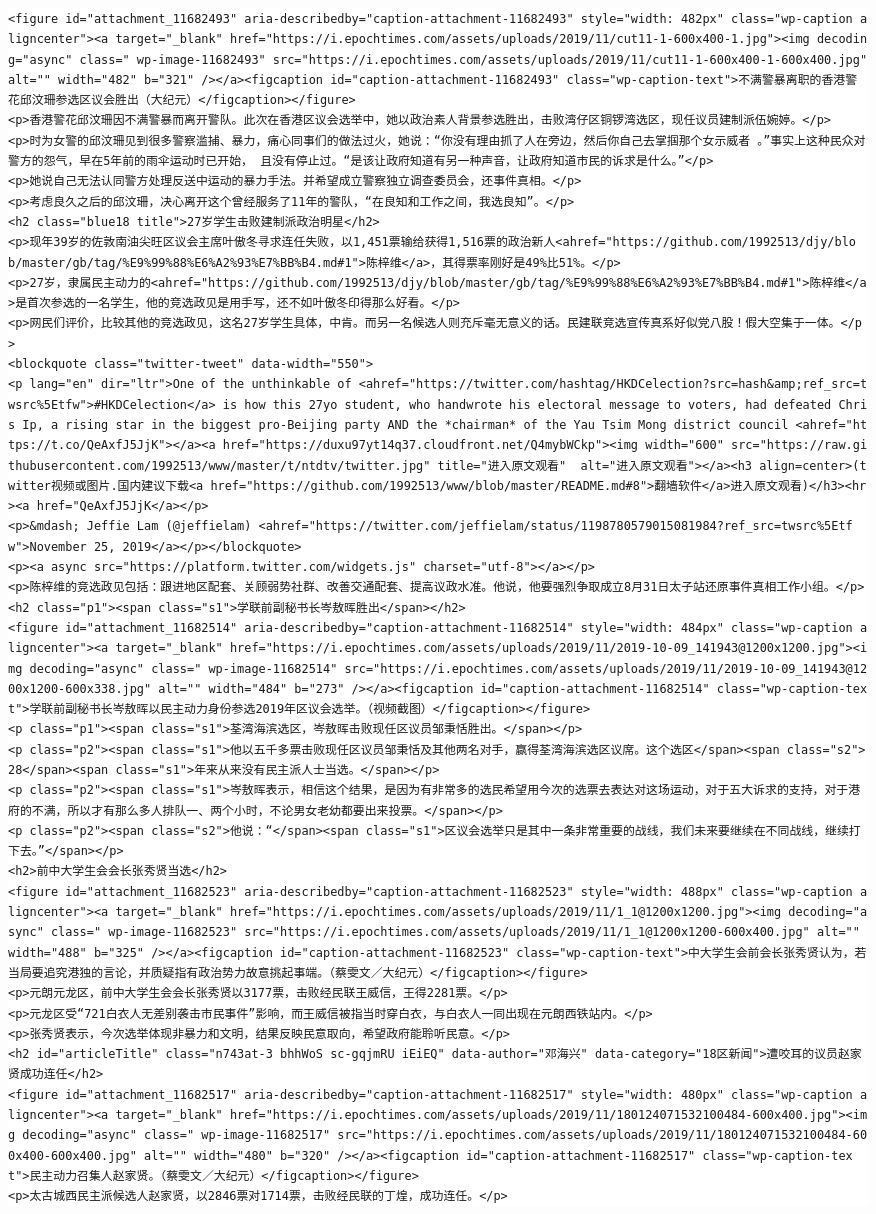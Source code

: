 ```
<figure id="attachment_11682493" aria-describedby="caption-attachment-11682493" style="width: 482px" class="wp-caption aligncenter"><a target="_blank" href="https://i.epochtimes.com/assets/uploads/2019/11/cut11-1-600x400-1.jpg"><img decoding="async" class=" wp-image-11682493" src="https://i.epochtimes.com/assets/uploads/2019/11/cut11-1-600x400-1-600x400.jpg" alt="" width="482" b="321" /></a><figcaption id="caption-attachment-11682493" class="wp-caption-text">不满警暴离职的香港警花邱汶珊参选区议会胜出（大纪元）</figcaption></figure>
<p>香港警花邱汶珊因不满警暴而离开警队。此次在香港区议会选举中，她以政治素人背景参选胜出，击败湾仔区铜锣湾选区，现任议员建制派伍婉婷。</p>
<p>时为女警的邱汶珊见到很多警察滥捕、暴力，痛心同事们的做法过火，她说：“你没有理由抓了人在旁边，然后你自己去掌掴那个女示威者 。”事实上这种民众对警方的怨气，早在5年前的雨伞运动时已开始， 且没有停止过。“是该让政府知道有另一种声音，让政府知道市民的诉求是什么。”</p>
<p>她说自己无法认同警方处理反送中运动的暴力手法。并希望成立警察独立调查委员会，还事件真相。</p>
<p>考虑良久之后的邱汶珊，决心离开这个曾经服务了11年的警队，“在良知和工作之间，我选良知”。</p>
<h2 class="blue18 title">27岁学生击败建制派政治明星</h2>
<p>现年39岁的佐敦南油尖旺区议会主席叶傲冬寻求连任失败，以1,451票输给获得1,516票的政治新人<ahref="https://github.com/1992513/djy/blob/master/gb/tag/%E9%99%88%E6%A2%93%E7%BB%B4.md#1">陈梓维</a>，其得票率刚好是49%比51%。</p>
<p>27岁，隶属民主动力的<ahref="https://github.com/1992513/djy/blob/master/gb/tag/%E9%99%88%E6%A2%93%E7%BB%B4.md#1">陈梓维</a>是首次参选的一名学生，他的竞选政见是用手写，还不如叶傲冬印得那么好看。</p>
<p>网民们评价，比较其他的竞选政见，这名27岁学生具体，中肯。而另一名候选人则充斥毫无意义的话。民建联竞选宣传真系好似党八股！假大空集于一体。</p>
<blockquote class="twitter-tweet" data-width="550">
<p lang="en" dir="ltr">One of the unthinkable of <ahref="https://twitter.com/hashtag/HKDCelection?src=hash&amp;ref_src=twsrc%5Etfw">#HKDCelection</a> is how this 27yo student, who handwrote his electoral message to voters, had defeated Chris Ip, a rising star in the biggest pro-Beijing party AND the *chairman* of the Yau Tsim Mong district council <ahref="https://t.co/QeAxfJ5JjK"></a><a href="https://duxu97yt14q37.cloudfront.net/Q4mybWCkp"><img width="600" src="https://raw.githubusercontent.com/1992513/www/master/t/ntdtv/twitter.jpg" title="进入原文观看"  alt="进入原文观看"></a><h3 align=center>(twitter视频或图片.国内建议下载<a href="https://github.com/1992513/www/blob/master/README.md#8">翻墙软件</a>进入原文观看)</h3><hr><a href="QeAxfJ5JjK</a></p>
<p>&mdash; Jeffie Lam (@jeffielam) <ahref="https://twitter.com/jeffielam/status/1198780579015081984?ref_src=twsrc%5Etfw">November 25, 2019</a></p></blockquote>
<p><a async src="https://platform.twitter.com/widgets.js" charset="utf-8"></a></p>
<p>陈梓维的竞选政见包括：跟进地区配套、关顾弱势社群、改善交通配套、提高议政水准。他说，他要强烈争取成立8月31日太子站还原事件真相工作小组。</p>
<h2 class="p1"><span class="s1">学联前副秘书长岑敖晖胜出</span></h2>
<figure id="attachment_11682514" aria-describedby="caption-attachment-11682514" style="width: 484px" class="wp-caption aligncenter"><a target="_blank" href="https://i.epochtimes.com/assets/uploads/2019/11/2019-10-09_141943@1200x1200.jpg"><img decoding="async" class=" wp-image-11682514" src="https://i.epochtimes.com/assets/uploads/2019/11/2019-10-09_141943@1200x1200-600x338.jpg" alt="" width="484" b="273" /></a><figcaption id="caption-attachment-11682514" class="wp-caption-text">学联前副秘书长岑敖晖以民主动力身份参选2019年区议会选举。（视频截图）</figcaption></figure>
<p class="p1"><span class="s1">荃湾海滨选区，岑敖晖击败现任区议员邹秉恬胜出。</span></p>
<p class="p2"><span class="s1">他以五千多票击败现任区议员邹秉恬及其他两名对手，赢得荃湾海滨选区议席。这个选区</span><span class="s2">28</span><span class="s1">年来从来没有民主派人士当选。</span></p>
<p class="p2"><span class="s1">岑敖晖表示，相信这个结果，是因为有非常多的选民希望用今次的选票去表达对这场运动，对于五大诉求的支持，对于港府的不满，所以才有那么多人排队一、两个小时，不论男女老幼都要出来投票。</span></p>
<p class="p2"><span class="s2">他说：“</span><span class="s1">区议会选举只是其中一条非常重要的战线，我们未来要继续在不同战线，继续打下去。”</span></p>
<h2>前中大学生会会长张秀贤当选</h2>
<figure id="attachment_11682523" aria-describedby="caption-attachment-11682523" style="width: 488px" class="wp-caption aligncenter"><a target="_blank" href="https://i.epochtimes.com/assets/uploads/2019/11/1_1@1200x1200.jpg"><img decoding="async" class=" wp-image-11682523" src="https://i.epochtimes.com/assets/uploads/2019/11/1_1@1200x1200-600x400.jpg" alt="" width="488" b="325" /></a><figcaption id="caption-attachment-11682523" class="wp-caption-text">中大学生会前会长张秀贤认为，若当局要追究港独的言论，并质疑指有政治势力故意挑起事端。（蔡雯文／大纪元）</figcaption></figure>
<p>元朗元龙区，前中大学生会会长张秀贤以3177票，击败经民联王威信，王得2281票。</p>
<p>元龙区受“721白衣人无差别袭击市民事件”影响，而王威信被指当时穿白衣，与白衣人一同出现在元朗西铁站内。</p>
<p>张秀贤表示，今次选举体现非暴力和文明，结果反映民意取向，希望政府能聆听民意。</p>
<h2 id="articleTitle" class="n743at-3 bhhWoS sc-gqjmRU iEiEQ" data-author="邓海兴" data-category="18区新闻">遭咬耳的议员赵家贤成功连任</h2>
<figure id="attachment_11682517" aria-describedby="caption-attachment-11682517" style="width: 480px" class="wp-caption aligncenter"><a target="_blank" href="https://i.epochtimes.com/assets/uploads/2019/11/180124071532100484-600x400.jpg"><img decoding="async" class=" wp-image-11682517" src="https://i.epochtimes.com/assets/uploads/2019/11/180124071532100484-600x400-600x400.jpg" alt="" width="480" b="320" /></a><figcaption id="caption-attachment-11682517" class="wp-caption-text">民主动力召集人赵家贤。（蔡雯文／大纪元）</figcaption></figure>
<p>太古城西民主派候选人赵家贤，以2846票对1714票，击败经民联的丁煌，成功连任。</p>
```